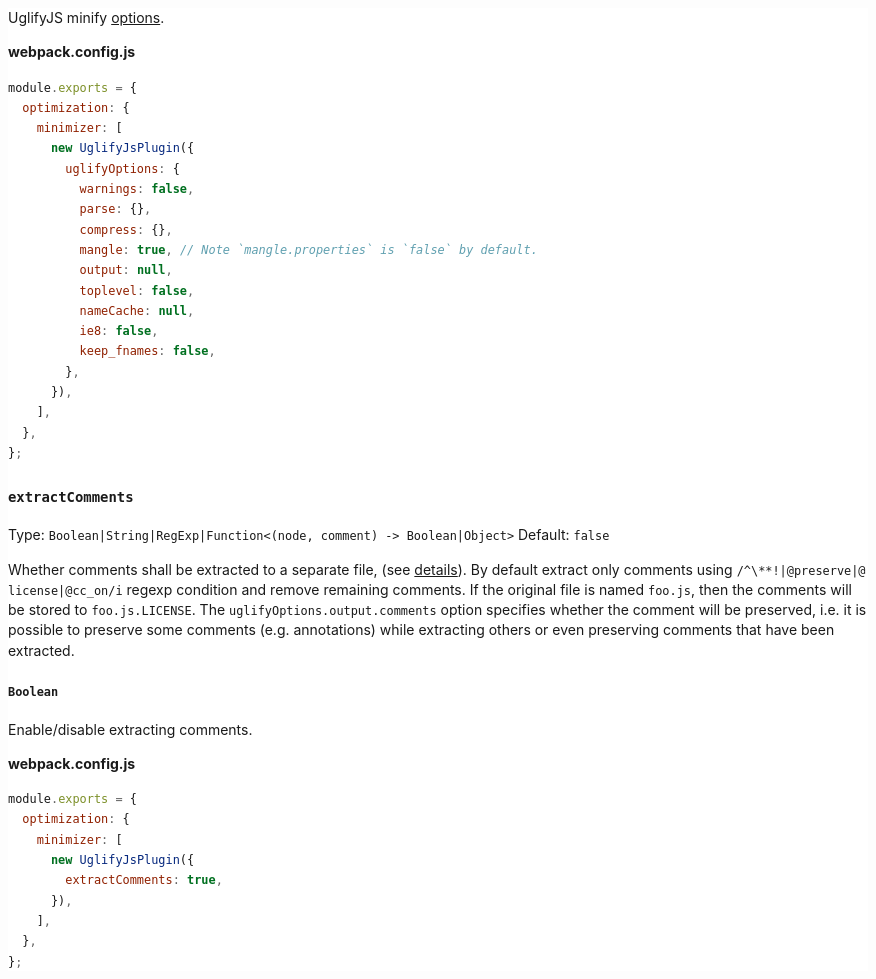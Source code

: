 UglifyJS minify [options](https://github.com/mishoo/UglifyJS2#minify-options).

**webpack.config.js**

```js
module.exports = {
  optimization: {
    minimizer: [
      new UglifyJsPlugin({
        uglifyOptions: {
          warnings: false,
          parse: {},
          compress: {},
          mangle: true, // Note `mangle.properties` is `false` by default.
          output: null,
          toplevel: false,
          nameCache: null,
          ie8: false,
          keep_fnames: false,
        },
      }),
    ],
  },
};
```

### `extractComments`

Type: `Boolean|String|RegExp|Function<(node, comment) -> Boolean|Object>`
Default: `false`

Whether comments shall be extracted to a separate file, (see [details](https://github.com/webpack/webpack/commit/71933e979e51c533b432658d5e37917f9e71595a)).
By default extract only comments using `/^\**!|@preserve|@license|@cc_on/i` regexp condition and remove remaining comments.
If the original file is named `foo.js`, then the comments will be stored to `foo.js.LICENSE`.
The `uglifyOptions.output.comments` option specifies whether the comment will be preserved, i.e. it is possible to preserve some comments (e.g. annotations) while extracting others or even preserving comments that have been extracted.

#### `Boolean`

Enable/disable extracting comments.

**webpack.config.js**

```js
module.exports = {
  optimization: {
    minimizer: [
      new UglifyJsPlugin({
        extractComments: true,
      }),
    ],
  },
};
```
